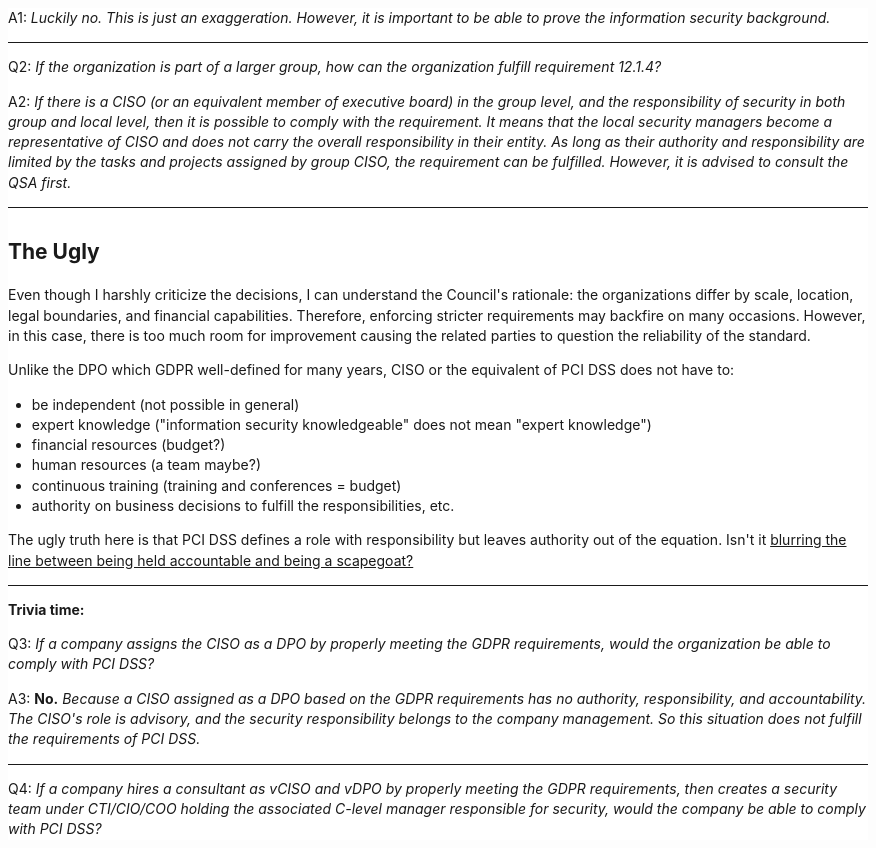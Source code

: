 A1: *Luckily no. This is just an exaggeration. However, it is important to be able to prove the information security background.*

------

Q2: *If the organization is part of a larger group, how can the organization fulfill requirement 12.1.4?*

A2: *If there is a CISO (or an equivalent member of executive board) in the group level, and the responsibility of security in both group and local level, then it is possible to comply with the requirement. It means that the local security managers become a representative of CISO and does not carry the overall responsibility in their entity. As long as their authority and responsibility are limited by the tasks and projects assigned by group CISO, the requirement can be fulfilled. However, it is advised to consult the QSA first.*

------

## The Ugly

Even though I harshly criticize the decisions, I can understand the Council's rationale: the organizations differ by scale, location, legal boundaries, and financial capabilities. Therefore, enforcing stricter requirements may backfire on many occasions. However, in this case, there is too much room for improvement causing the related parties to question the reliability of the standard.

Unlike the DPO which GDPR well-defined for many years, CISO or the equivalent of PCI DSS does not have to:

- be independent (not possible in general)
- expert knowledge ("information security knowledgeable" does not mean "expert knowledge")
- financial resources (budget?)
- human resources (a team maybe?)
- continuous training (training and conferences = budget)
- authority on business decisions to fulfill the responsibilities, etc.

The ugly truth here is that PCI DSS defines a role with responsibility but leaves authority out of the equation. Isn't it [blurring the line between being held accountable and being a scapegoat?](https://www.linkedin.com/posts/rosshaleliuk_cisos-ciso-cybersecurity-activity-7120786753451397120-r3D0?utm_source=share&utm_medium=member_desktop)

------

**Trivia time:**

Q3: *If a company assigns the CISO as a DPO by properly meeting the GDPR requirements, would the organization be able to comply with PCI DSS?*

A3: **No.** *Because a CISO assigned as a DPO based on the GDPR requirements has no authority, responsibility, and accountability. The CISO's role is advisory, and the security responsibility belongs to the company management. So this situation does not fulfill the requirements of PCI DSS.*

------

Q4: *If a company hires a consultant as vCISO and vDPO by properly meeting the GDPR requirements, then creates a security team under CTI/CIO/COO holding the associated C-level manager responsible for security, would the company be able to comply with PCI DSS?*
